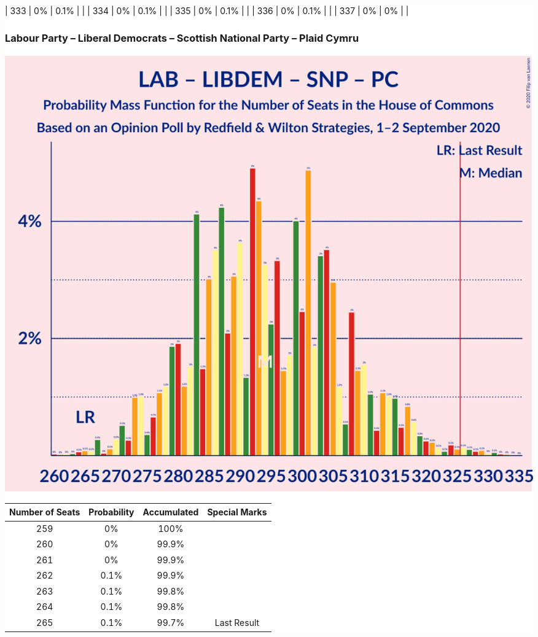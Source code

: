 | 333 | 0% | 0.1% |  |
| 334 | 0% | 0.1% |  |
| 335 | 0% | 0.1% |  |
| 336 | 0% | 0.1% |  |
| 337 | 0% | 0% |  |

### Labour Party – Liberal Democrats – Scottish National Party – Plaid Cymru

![Graph with seats probability mass function not yet produced](2020-09-02-RedfieldWiltonStrategies-coalitions-seats-pmf-lab–libdem–snp–pc.png "Seats Probability Mass Function")

| Number of Seats | Probability | Accumulated | Special Marks |
|:---------------:|:-----------:|:-----------:|:-------------:|
| 259 | 0% | 100% |  |
| 260 | 0% | 99.9% |  |
| 261 | 0% | 99.9% |  |
| 262 | 0.1% | 99.9% |  |
| 263 | 0.1% | 99.8% |  |
| 264 | 0.1% | 99.8% |  |
| 265 | 0.1% | 99.7% | Last Result |